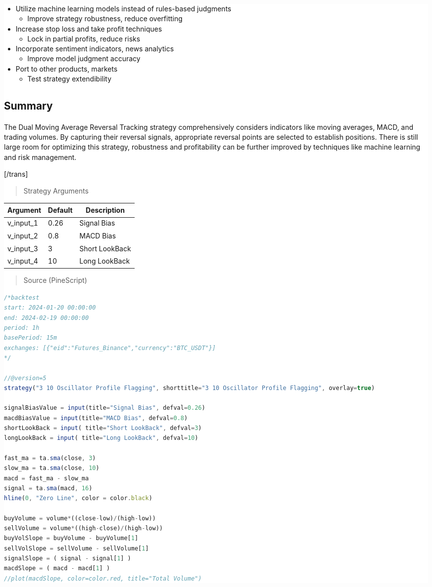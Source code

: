 - Utilize machine learning models instead of rules-based judgments
  - Improve strategy robustness, reduce overfitting
- Increase stop loss and take profit techniques
  - Lock in partial profits, reduce risks
- Incorporate sentiment indicators, news analytics
  - Improve model judgment accuracy  
- Port to other products, markets
  - Test strategy extendibility

## Summary  

The Dual Moving Average Reversal Tracking strategy comprehensively considers indicators like moving averages, MACD, and trading volumes. By capturing their reversal signals, appropriate reversal points are selected  to establish positions. There is still large room for optimizing this strategy, robustness and profitability can be further improved by techniques like machine learning and risk management.  

[/trans]

> Strategy Arguments



|Argument|Default|Description|
|----|----|----|
|v_input_1|0.26|Signal Bias|
|v_input_2|0.8|MACD Bias|
|v_input_3|3|Short LookBack|
|v_input_4|10|Long LookBack|


> Source (PineScript)

``` javascript
/*backtest
start: 2024-01-20 00:00:00
end: 2024-02-19 00:00:00
period: 1h
basePeriod: 15m
exchanges: [{"eid":"Futures_Binance","currency":"BTC_USDT"}]
*/

//@version=5
strategy("3 10 Oscillator Profile Flagging", shorttitle="3 10 Oscillator Profile Flagging", overlay=true)

signalBiasValue = input(title="Signal Bias", defval=0.26)
macdBiasValue = input(title="MACD Bias", defval=0.8)
shortLookBack = input( title="Short LookBack", defval=3)
longLookBack = input( title="Long LookBack", defval=10)

fast_ma = ta.sma(close, 3)
slow_ma = ta.sma(close, 10)
macd = fast_ma - slow_ma
signal = ta.sma(macd, 16)
hline(0, "Zero Line", color = color.black)

buyVolume = volume*((close-low)/(high-low))
sellVolume = volume*((high-close)/(high-low))
buyVolSlope = buyVolume - buyVolume[1]
sellVolSlope = sellVolume - sellVolume[1]
signalSlope = ( signal - signal[1] )
macdSlope = ( macd - macd[1] )
//plot(macdSlope, color=color.red, title="Total Volume")
```